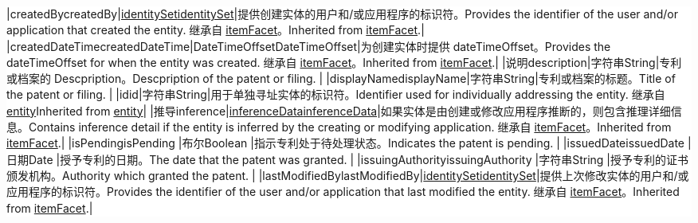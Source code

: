 |<span data-ttu-id="2f7cd-135">createdBy</span><span class="sxs-lookup"><span data-stu-id="2f7cd-135">createdBy</span></span>|[<span data-ttu-id="2f7cd-136">identitySet</span><span class="sxs-lookup"><span data-stu-id="2f7cd-136">identitySet</span></span>](../resources/identityset.md)|<span data-ttu-id="2f7cd-137">提供创建实体的用户和/或应用程序的标识符。</span><span class="sxs-lookup"><span data-stu-id="2f7cd-137">Provides the identifier of the user and/or application that created the entity.</span></span> <span data-ttu-id="2f7cd-138">继承自 [itemFacet](../resources/itemfacet.md)。</span><span class="sxs-lookup"><span data-stu-id="2f7cd-138">Inherited from [itemFacet](../resources/itemfacet.md).</span></span>|
|<span data-ttu-id="2f7cd-139">createdDateTime</span><span class="sxs-lookup"><span data-stu-id="2f7cd-139">createdDateTime</span></span>|<span data-ttu-id="2f7cd-140">DateTimeOffset</span><span class="sxs-lookup"><span data-stu-id="2f7cd-140">DateTimeOffset</span></span>|<span data-ttu-id="2f7cd-141">为创建实体时提供 dateTimeOffset。</span><span class="sxs-lookup"><span data-stu-id="2f7cd-141">Provides the dateTimeOffset for when the entity was created.</span></span> <span data-ttu-id="2f7cd-142">继承自 [itemFacet](../resources/itemfacet.md)。</span><span class="sxs-lookup"><span data-stu-id="2f7cd-142">Inherited from [itemFacet](../resources/itemfacet.md).</span></span>|
|<span data-ttu-id="2f7cd-143">说明</span><span class="sxs-lookup"><span data-stu-id="2f7cd-143">description</span></span>|<span data-ttu-id="2f7cd-144">字符串</span><span class="sxs-lookup"><span data-stu-id="2f7cd-144">String</span></span>|<span data-ttu-id="2f7cd-145">专利或档案的 Descpription。</span><span class="sxs-lookup"><span data-stu-id="2f7cd-145">Descpription of the patent or filing.</span></span> |
|<span data-ttu-id="2f7cd-146">displayName</span><span class="sxs-lookup"><span data-stu-id="2f7cd-146">displayName</span></span>|<span data-ttu-id="2f7cd-147">字符串</span><span class="sxs-lookup"><span data-stu-id="2f7cd-147">String</span></span>|<span data-ttu-id="2f7cd-148">专利或档案的标题。</span><span class="sxs-lookup"><span data-stu-id="2f7cd-148">Title of the patent or filing.</span></span> |
|<span data-ttu-id="2f7cd-149">id</span><span class="sxs-lookup"><span data-stu-id="2f7cd-149">id</span></span>|<span data-ttu-id="2f7cd-150">字符串</span><span class="sxs-lookup"><span data-stu-id="2f7cd-150">String</span></span>|<span data-ttu-id="2f7cd-151">用于单独寻址实体的标识符。</span><span class="sxs-lookup"><span data-stu-id="2f7cd-151">Identifier used for individually addressing the entity.</span></span> <span data-ttu-id="2f7cd-152">继承自 [entity](../resources/entity.md)</span><span class="sxs-lookup"><span data-stu-id="2f7cd-152">Inherited from [entity](../resources/entity.md)</span></span>|
|<span data-ttu-id="2f7cd-153">推导</span><span class="sxs-lookup"><span data-stu-id="2f7cd-153">inference</span></span>|[<span data-ttu-id="2f7cd-154">inferenceData</span><span class="sxs-lookup"><span data-stu-id="2f7cd-154">inferenceData</span></span>](../resources/inferencedata.md)|<span data-ttu-id="2f7cd-155">如果实体是由创建或修改应用程序推断的，则包含推理详细信息。</span><span class="sxs-lookup"><span data-stu-id="2f7cd-155">Contains inference detail if the entity is inferred by the creating or modifying application.</span></span> <span data-ttu-id="2f7cd-156">继承自 [itemFacet](../resources/itemfacet.md)。</span><span class="sxs-lookup"><span data-stu-id="2f7cd-156">Inherited from [itemFacet](../resources/itemfacet.md).</span></span>|
|<span data-ttu-id="2f7cd-157">isPending</span><span class="sxs-lookup"><span data-stu-id="2f7cd-157">isPending</span></span>        |<span data-ttu-id="2f7cd-158">布尔</span><span class="sxs-lookup"><span data-stu-id="2f7cd-158">Boolean</span></span>     |<span data-ttu-id="2f7cd-159">指示专利处于待处理状态。</span><span class="sxs-lookup"><span data-stu-id="2f7cd-159">Indicates the patent is pending.</span></span>        |
|<span data-ttu-id="2f7cd-160">issuedDate</span><span class="sxs-lookup"><span data-stu-id="2f7cd-160">issuedDate</span></span>       |<span data-ttu-id="2f7cd-161">日期</span><span class="sxs-lookup"><span data-stu-id="2f7cd-161">Date</span></span>        |<span data-ttu-id="2f7cd-162">授予专利的日期。</span><span class="sxs-lookup"><span data-stu-id="2f7cd-162">The date that the patent was granted.</span></span>   |
|<span data-ttu-id="2f7cd-163">issuingAuthority</span><span class="sxs-lookup"><span data-stu-id="2f7cd-163">issuingAuthority</span></span> |<span data-ttu-id="2f7cd-164">字符串</span><span class="sxs-lookup"><span data-stu-id="2f7cd-164">String</span></span>      |<span data-ttu-id="2f7cd-165">授予专利的证书颁发机构。</span><span class="sxs-lookup"><span data-stu-id="2f7cd-165">Authority which granted the patent.</span></span>     |
|<span data-ttu-id="2f7cd-166">lastModifiedBy</span><span class="sxs-lookup"><span data-stu-id="2f7cd-166">lastModifiedBy</span></span>|[<span data-ttu-id="2f7cd-167">identitySet</span><span class="sxs-lookup"><span data-stu-id="2f7cd-167">identitySet</span></span>](../resources/identityset.md)|<span data-ttu-id="2f7cd-168">提供上次修改实体的用户和/或应用程序的标识符。</span><span class="sxs-lookup"><span data-stu-id="2f7cd-168">Provides the identifier of the user and/or application that last modified the entity.</span></span> <span data-ttu-id="2f7cd-169">继承自 [itemFacet](../resources/itemfacet.md)。</span><span class="sxs-lookup"><span data-stu-id="2f7cd-169">Inherited from [itemFacet](../resources/itemfacet.md).</span></span>|